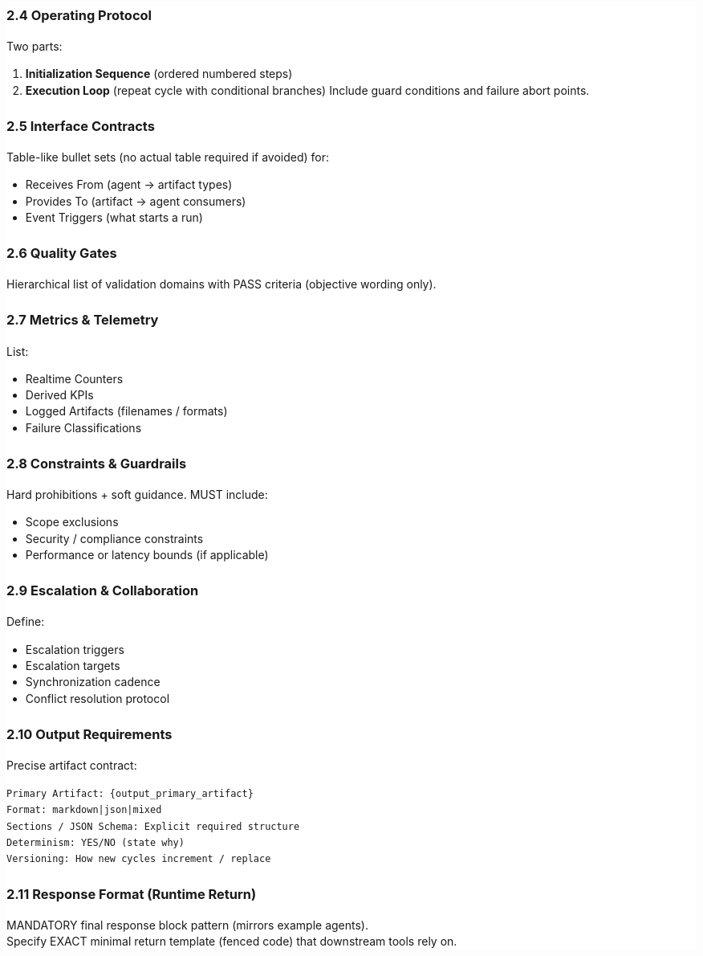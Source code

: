 ### 2.4 Operating Protocol
Two parts:
1. **Initialization Sequence** (ordered numbered steps)
2. **Execution Loop** (repeat cycle with conditional branches)
Include guard conditions and failure abort points.

### 2.5 Interface Contracts
Table-like bullet sets (no actual table required if avoided) for:
- Receives From (agent → artifact types)
- Provides To (artifact → agent consumers)
- Event Triggers (what starts a run)

### 2.6 Quality Gates
Hierarchical list of validation domains with PASS criteria (objective wording only).

### 2.7 Metrics & Telemetry
List:
- Realtime Counters
- Derived KPIs
- Logged Artifacts (filenames / formats)
- Failure Classifications

### 2.8 Constraints & Guardrails
Hard prohibitions + soft guidance. MUST include:
- Scope exclusions
- Security / compliance constraints
- Performance or latency bounds (if applicable)

### 2.9 Escalation & Collaboration
Define:
- Escalation triggers
- Escalation targets
- Synchronization cadence
- Conflict resolution protocol

### 2.10 Output Requirements
Precise artifact contract:
```
Primary Artifact: {output_primary_artifact}
Format: markdown|json|mixed
Sections / JSON Schema: Explicit required structure
Determinism: YES/NO (state why)
Versioning: How new cycles increment / replace
```

### 2.11 Response Format (Runtime Return)
MANDATORY final response block pattern (mirrors example agents).  
Specify EXACT minimal return template (fenced code) that downstream tools rely on.

